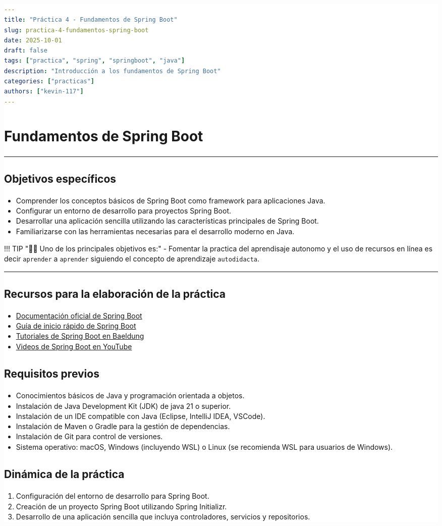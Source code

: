 ```yaml
---
title: "Práctica 4 - Fundamentos de Spring Boot"
slug: practica-4-fundamentos-spring-boot
date: 2025-10-01
draft: false
tags: ["practica", "spring", "springboot", "java"]
description: "Introducción a los fundamentos de Spring Boot"
categories: ["practicas"]
authors: ["kevin-117"]
---
```


# **Fundamentos de Spring Boot**

---

## Objetivos específicos

- Comprender los conceptos básicos de Spring Boot como framework para aplicaciones Java.
- Configurar un entorno de desarrollo para proyectos Spring Boot.
- Desarrollar una aplicación sencilla utilizando las características principales de Spring Boot.
- Familiarizarse con las herramientas necesarias para el desarrollo moderno en Java.
  
!!! TIP "💁‍♂️ Uno de los principales objetivos es:" 
    - Fomentar la practica del aprendisaje autonomo y el uso de recursos en línea es decir `aprender` a `aprender` siguiendo el concepto de aprendizaje `autodidacta`.

---

## Recursos para la elaboración de la práctica

- [Documentación oficial de Spring Boot](https://spring.io/projects/spring-boot)
- [Guía de inicio rápido de Spring Boot](https://spring.io/guides/gs/spring-boot/)
- [Tutoriales de Spring Boot en Baeldung](https://www.baeldung.com/spring-boot)
- [Videos de Spring Boot en YouTube](https://www.youtube.com/results?search_query=spring+boot)

## Requisitos previos

- Conocimientos básicos de Java y programación orientada a objetos.
- Instalación de Java Development Kit (JDK) de java 21 o superior.
- Instalación de un IDE compatible con Java (Eclipse, IntelliJ IDEA, VSCode).
- Instalación de Maven o Gradle para la gestión de dependencias.
- Instalación de Git para control de versiones.
- Sistema operativo: macOS, Windows (incluyendo WSL) o Linux (se recomienda WSL para usuarios de Windows).

## Dinámica de la práctica

1. Configuración del entorno de desarrollo para Spring Boot.
2. Creación de un proyecto Spring Boot utilizando Spring Initializr.
3. Desarrollo de una aplicación sencilla que incluya controladores, servicios y repositorios.
